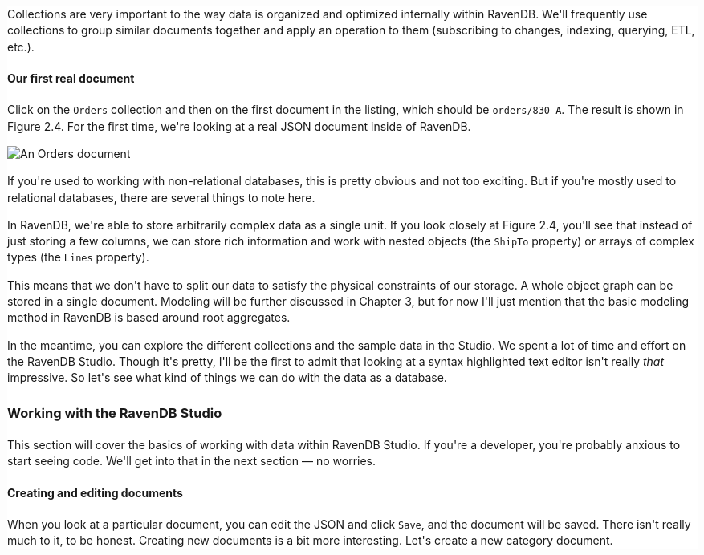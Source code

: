 Collections are very important to the way data is organized and optimized internally within RavenDB. 
We'll frequently use collections to group similar documents together and apply an operation to them (subscribing 
to changes, indexing, querying, ETL, etc.).

#### Our first real document

Click on the `Orders` collection and then on the first document in the listing, which should be `orders/830-A`. The 
result is shown in Figure 2.4. For the first time, we're looking at a real JSON document inside of RavenDB.

![An Orders document](./Ch02/img04.png)

If you're used to working with non-relational databases, this is pretty obvious and not too exciting. But 
if you're mostly used to relational databases, there are several things to note here.

In RavenDB, we're able to store arbitrarily complex data as a single unit. If you look closely at Figure 2.4, 
you'll see that instead of just storing a few columns, we can store rich information and work with nested 
objects (the `ShipTo` property) or arrays of complex types (the `Lines` property). 

This means that we don't have to split our data to satisfy the physical constraints of our storage. A whole
object graph can be stored in a single document. Modeling will be further discussed in Chapter 3, 
but for now I'll just mention that the basic modeling method in RavenDB is based around root aggregates.

In the meantime, you can explore the different collections and the sample data in the Studio. We spent a lot of 
time and effort on the RavenDB Studio. Though it's pretty, I'll be the first to admit that looking at a syntax
highlighted text editor isn't really _that_ impressive. So let's see what kind of things we can do with the
data as a database.

### Working with the RavenDB Studio

This section will cover the basics of working with data within RavenDB Studio. If you're a developer, 
you're probably anxious to start seeing code. We'll get into that in the next section &mdash; no worries.

#### Creating and editing documents

When you look at a particular document, you can edit the JSON and click `Save`, and the document will be saved.
There isn't really much to it, to be honest. Creating new documents is a bit more interesting. Let's create a new
category document. 
